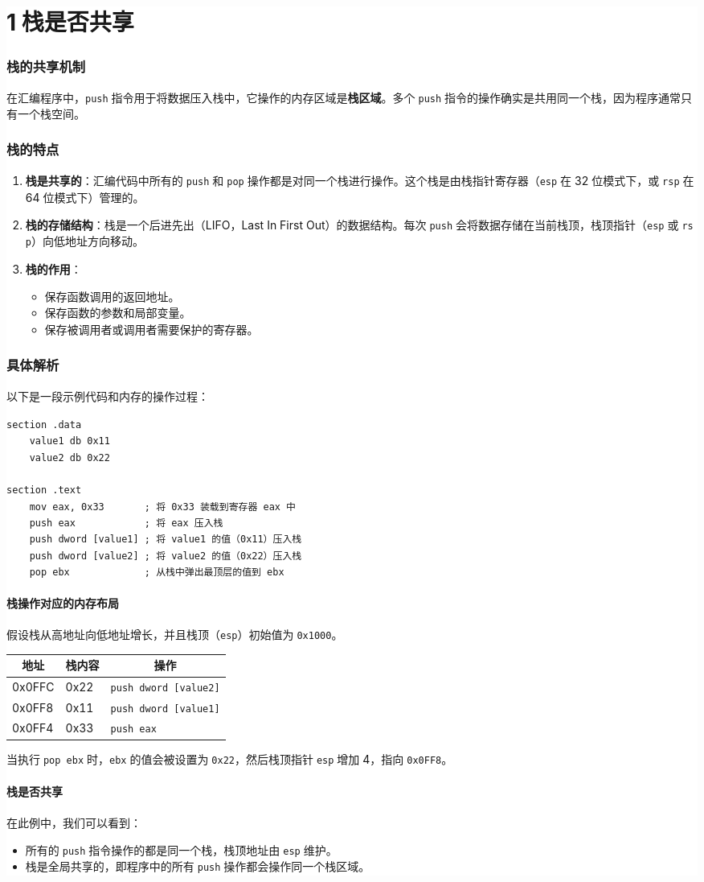 # 1 栈是否共享

### 栈的共享机制

在汇编程序中，`push` 指令用于将数据压入栈中，它操作的内存区域是**栈区域**。多个 `push` 指令的操作确实是共用同一个栈，因为程序通常只有一个栈空间。

### 栈的特点

1. **栈是共享的**：汇编代码中所有的 `push` 和 `pop` 操作都是对同一个栈进行操作。这个栈是由栈指针寄存器（`esp` 在 32 位模式下，或 `rsp` 在 64 位模式下）管理的。
   
2. **栈的存储结构**：栈是一个后进先出（LIFO，Last In First Out）的数据结构。每次 `push` 会将数据存储在当前栈顶，栈顶指针（`esp` 或 `rsp`）向低地址方向移动。

3. **栈的作用**：
   - 保存函数调用的返回地址。
   - 保存函数的参数和局部变量。
   - 保存被调用者或调用者需要保护的寄存器。

### 具体解析

以下是一段示例代码和内存的操作过程：

```assembly
section .data
    value1 db 0x11
    value2 db 0x22

section .text
    mov eax, 0x33       ; 将 0x33 装载到寄存器 eax 中
    push eax            ; 将 eax 压入栈
    push dword [value1] ; 将 value1 的值（0x11）压入栈
    push dword [value2] ; 将 value2 的值（0x22）压入栈
    pop ebx             ; 从栈中弹出最顶层的值到 ebx
```

#### 栈操作对应的内存布局

假设栈从高地址向低地址增长，并且栈顶（`esp`）初始值为 `0x1000`。

| 地址    | 栈内容      | 操作       |
|---------|-------------|------------|
| 0x0FFC  | 0x22        | `push dword [value2]` |
| 0x0FF8  | 0x11        | `push dword [value1]` |
| 0x0FF4  | 0x33        | `push eax`           |

当执行 `pop ebx` 时，`ebx` 的值会被设置为 `0x22`，然后栈顶指针 `esp` 增加 4，指向 `0x0FF8`。

#### 栈是否共享

在此例中，我们可以看到：
- 所有的 `push` 指令操作的都是同一个栈，栈顶地址由 `esp` 维护。
- 栈是全局共享的，即程序中的所有 `push` 操作都会操作同一个栈区域。
